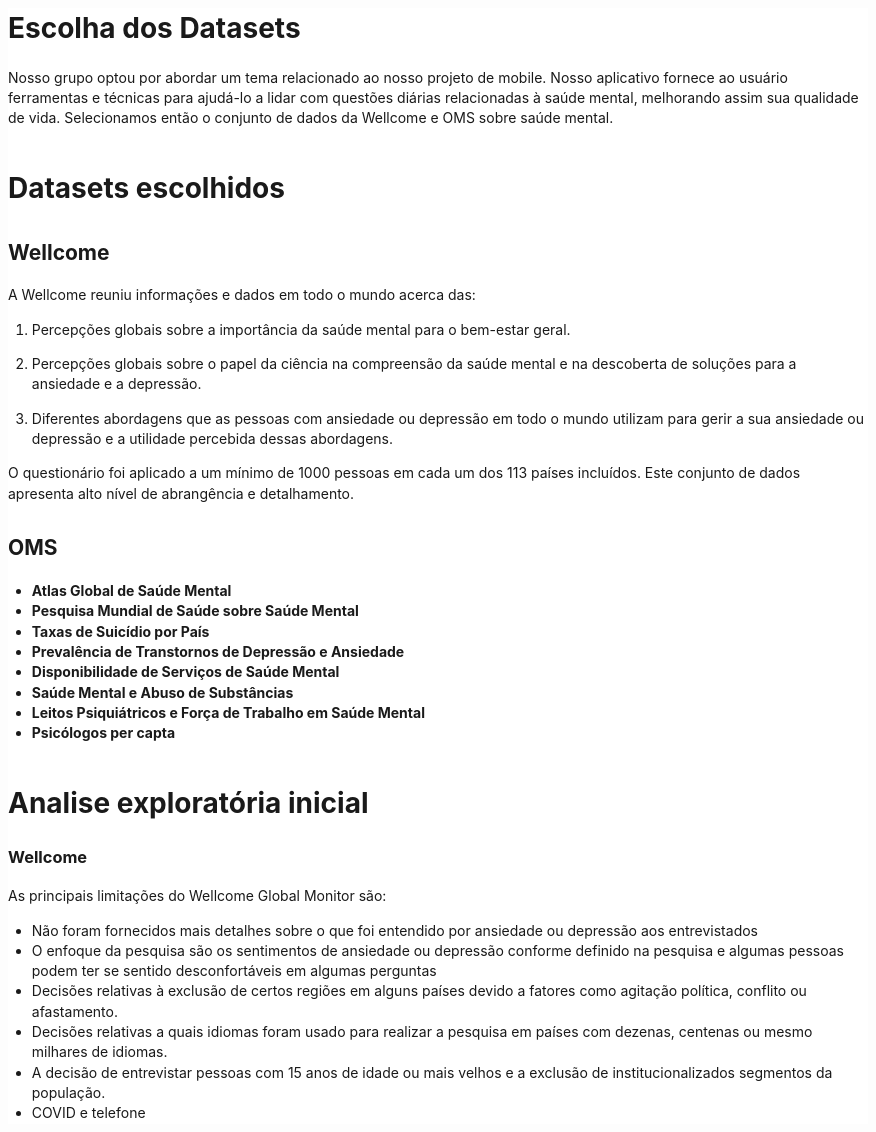 # Escolha dos Datasets

Nosso grupo optou por abordar um tema relacionado ao nosso projeto de mobile. Nosso aplicativo fornece ao usuário  ferramentas e técnicas para ajudá-lo a lidar com questões diárias relacionadas à saúde mental, melhorando assim sua qualidade de vida.  Selecionamos então o conjunto de dados da Wellcome e OMS sobre saúde mental.

# Datasets escolhidos

## Wellcome 

A Wellcome reuniu informações e dados em todo o mundo acerca das:

1. Percepções globais sobre a importância da saúde mental para o bem-estar geral.

2. Percepções globais sobre o papel da ciência na compreensão da saúde mental e na descoberta de soluções para a ansiedade e a depressão.

3. Diferentes abordagens que as pessoas com ansiedade ou depressão em todo o mundo utilizam para gerir a sua ansiedade ou depressão e a utilidade percebida dessas abordagens.

O questionário foi aplicado a um mínimo de 1000 pessoas em cada um dos 113 países incluídos. Este conjunto de dados apresenta alto nível de abrangência e detalhamento.

## OMS

-   **Atlas Global de Saúde Mental**
-   **Pesquisa Mundial de Saúde sobre Saúde Mental**
-   **Taxas de Suicídio por País**
-   **Prevalência de Transtornos de Depressão e Ansiedade**
-   **Disponibilidade de Serviços de Saúde Mental**
-   **Saúde Mental e Abuso de Substâncias**
-   **Leitos Psiquiátricos e Força de Trabalho em Saúde Mental**
-   **Psicólogos per capta**



# Analise exploratória inicial

### Wellcome

As principais limitações do Wellcome Global Monitor são:

-   Não foram fornecidos mais detalhes sobre o que foi entendido por ansiedade ou depressão aos entrevistados
-   O enfoque da pesquisa são os sentimentos de ansiedade ou depressão conforme definido na pesquisa e algumas pessoas podem ter se sentido desconfortáveis em algumas perguntas
-   Decisões relativas à exclusão de certos regiões em alguns países devido a fatores como agitação política, conflito ou afastamento.
-   Decisões relativas a quais idiomas foram usado para realizar a pesquisa em países com dezenas, centenas ou mesmo milhares de idiomas.
-   A decisão de entrevistar pessoas com 15 anos de idade ou mais velhos e a exclusão de institucionalizados segmentos da população.
-   COVID e telefone
